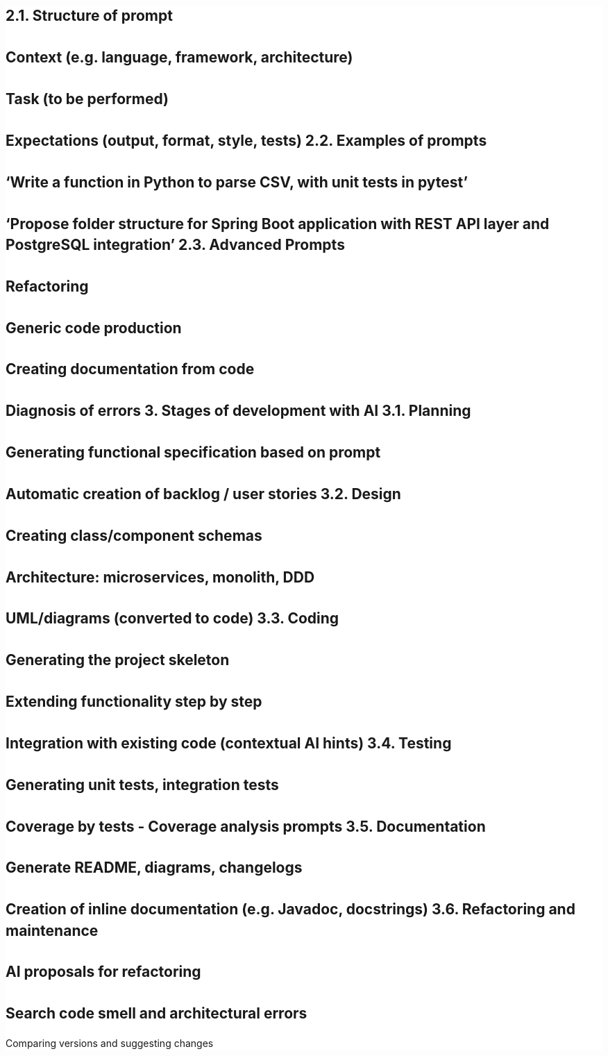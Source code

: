 2.1. Structure of prompt
-
Context (e.g. language, framework, architecture)
-
Task (to be performed)
-
Expectations (output, format, style, tests)
2.2. Examples of prompts
-
‘Write a function in Python to parse CSV, with unit tests in pytest’
-
‘Propose folder structure for Spring Boot application with REST API layer and PostgreSQL
integration’
2.3. Advanced Prompts
-
Refactoring
-
Generic code production
-
Creating documentation from code
-
Diagnosis of errors
3. Stages of development with AI
3.1. Planning
-
Generating functional specification based on prompt
-
Automatic creation of backlog / user stories
3.2. Design
-
Creating class/component schemas
-
Architecture: microservices, monolith, DDD
-
UML/diagrams (converted to code)
3.3. Coding
-
Generating the project skeleton
-
Extending functionality step by step
-
Integration with existing code (contextual AI hints)
3.4. Testing
-
Generating unit tests, integration tests
-
Coverage by tests - Coverage analysis prompts
3.5. Documentation
-
Generate README, diagrams, changelogs
-
Creation of inline documentation (e.g. Javadoc, docstrings)
3.6. Refactoring and maintenance
-
AI proposals for refactoring
-
Search code smell and architectural errors
-
Comparing versions and suggesting changes
